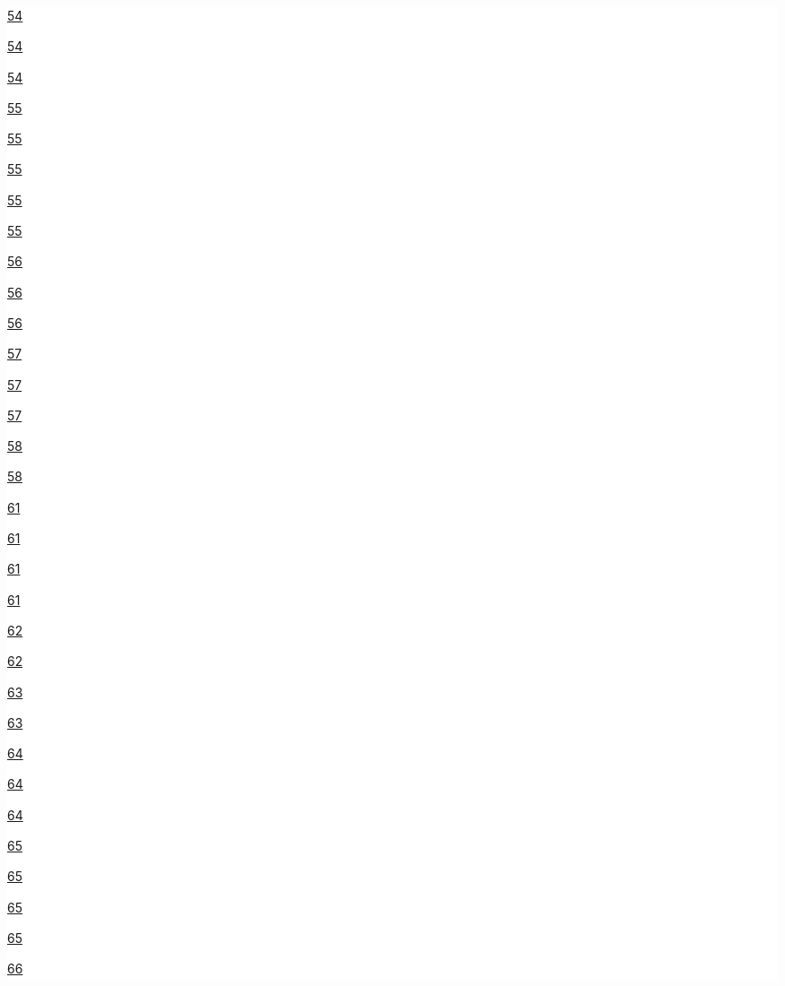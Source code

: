 [54](#annex-c-informative-characteristics-of-the-interfering-signals)

[54](#c.1-interfering-signals-in-lmu-rf-tests)

[54](#c.2-interfering-signals-in-lmu-performance-tests)

[55](#annex-d-informative-environmental-requirements-for-the-lmu-equipment)

[55](#d.1-general)

[55](#d.2-normal-test-environment)

[55](#d.3-extreme-test-environment)

[55](#d.3.1-extreme-temperature)

[56](#d.4-vibration)

[56](#d.5-power-supply)

[56](#d.6-measurement-of-test-environments)

[57](#annex-e-informative-general-rules-for-statistical-testing)

[57](#e.1-error-definition)

[57](#e.2-test-method)

[58](#annex-f-informative-test-tolerances-and-derivation-of-test-requirements)

[58](#f.1-test-tolerances-and-derivation-of-test-requirements)

[61](#annex-g-informative-measurement-system-setup)

[61](#g.1-receiver-rf-requirements-testing)

[61](#g.1.1-receiver-sensitivity-level)

[61](#g.1.2-dynamic-range)

[62](#g.1.3-in-channel-selectivity)

[62](#g.1.4-adjacent-channel-selectivity-acs-and-narrow-band-blocking)

[63](#g.1.5-blocking)

[63](#g.1.6-receiver-spurious-emissions)

[64](#g.1.7-receiver-intermodulation)

[64](#g.2-ul-rtoa-measurement-time-requirements-testing)

[64](#g.2.1-ul-rtoa-measurement-time-fdd-without-drx)

[65](#g.2.2-ul-rtoa-measurement-time-tdd-without-drx)

[65](#g.3-ul-rtoa-measurement-accuracy-requirements-testing)

[65](#g.3.1-ul-rtoa-measurement-accuracy-for-a-ue-not-configured-with-ca)

[65](#g.3.2-ul-rtoa-measurement-accuracy-for-a-ue-configured-with-ca)

[66](#g.3.3-ul-rtoa-measurement-accuracy-when-lmu-is-performing-multiple-ul-rtoa-measurements-in-parallel)

